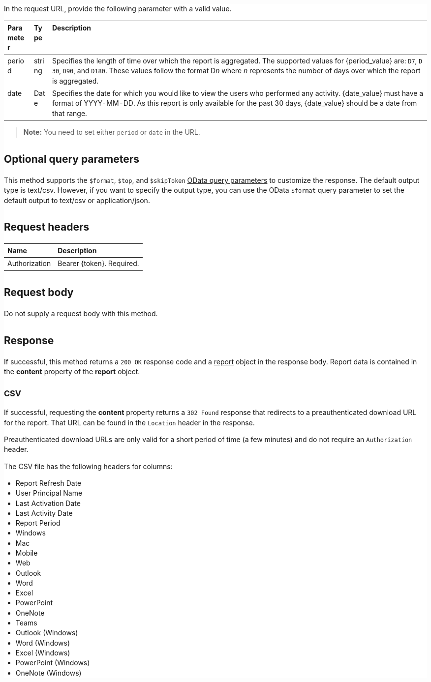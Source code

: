 In the request URL, provide the following parameter with a valid value.

| Parameter | Type   | Description                                                                                                                                                                                                                                             |
| :-------- | :----- | :------------------------------------------------------------------------------------------------------------------------------------------------------------------------------------------------------------------------------------------------------ |
| period    | string | Specifies the length of time over which the report is aggregated. The supported values for {period_value} are: `D7`, `D30`, `D90`, and `D180`. These values follow the format D*n* where *n* represents the number of days over which the report is aggregated. |
| date      | Date   | Specifies the date for which you would like to view the users who performed any activity. {date_value} must have a format of YYYY-MM-DD. As this report is only available for the past 30 days, {date_value} should be a date from that range.          |

> **Note:** You need to set either `period` or `date` in the URL.

## Optional query parameters

This method supports the `$format`, `$top`, and `$skipToken` [OData query parameters](/graph/query-parameters) to customize the response. The default output type is text/csv. However, if you want to specify the output type, you can use the OData `$format` query parameter to set the default output to text/csv or application/json.

## Request headers

| Name          | Description               |
| :------------ | :------------------------ |
| Authorization | Bearer {token}. Required. |

## Request body

Do not supply a request body with this method.

## Response

If successful, this method returns a `200 OK` response code and a [report](../resources/intune-shared-report.md) object in the response body. Report data is contained in the **content** property of the **report** object.

### CSV

If successful, requesting the **content** property returns a `302 Found` response that redirects to a preauthenticated download URL for the report. That URL can be found in the `Location` header in the response.

Preauthenticated download URLs are only valid for a short period of time (a few minutes) and do not require an `Authorization` header.

The CSV file has the following headers for columns:

- Report Refresh Date
- User Principal Name
- Last Activation Date
- Last Activity Date
- Report Period
- Windows
- Mac
- Mobile
- Web
- Outlook
- Word
- Excel
- PowerPoint
- OneNote
- Teams
- Outlook (Windows)
- Word (Windows)
- Excel (Windows)
- PowerPoint (Windows)
- OneNote (Windows)